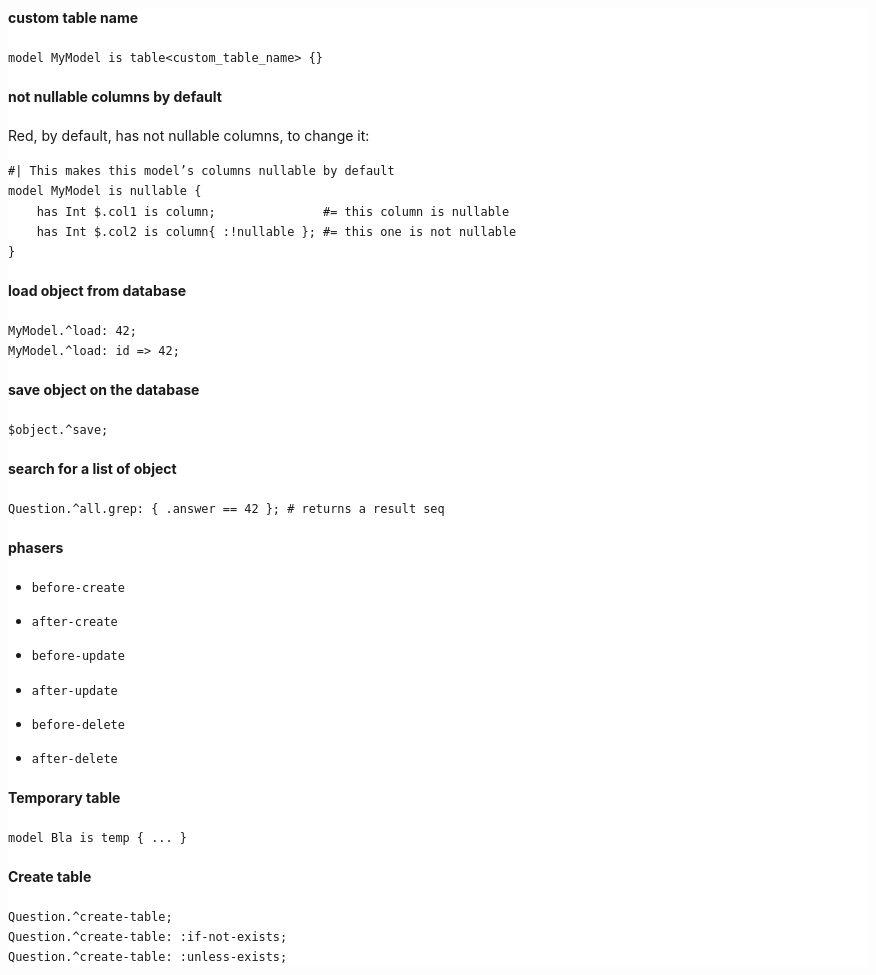 #### custom table name

```perl6
model MyModel is table<custom_table_name> {}
```

#### not nullable columns by default

Red, by default, has not nullable columns, to change it:

```perl6
#| This makes this model’s columns nullable by default
model MyModel is nullable {
    has Int $.col1 is column;               #= this column is nullable
    has Int $.col2 is column{ :!nullable }; #= this one is not nullable
}
```

#### load object from database

```perl6
MyModel.^load: 42;
MyModel.^load: id => 42;
```

#### save object on the database

```perl6
$object.^save;
```

#### search for a list of object

```perl6
Question.^all.grep: { .answer == 42 }; # returns a result seq
```

#### phasers

  * `before-create`

  * `after-create`

  * `before-update`

  * `after-update`

  * `before-delete`

  * `after-delete`

#### Temporary table

```perl6
model Bla is temp { ... }
```

#### Create table

```perl6
Question.^create-table;
Question.^create-table: :if-not-exists;
Question.^create-table: :unless-exists;
```
